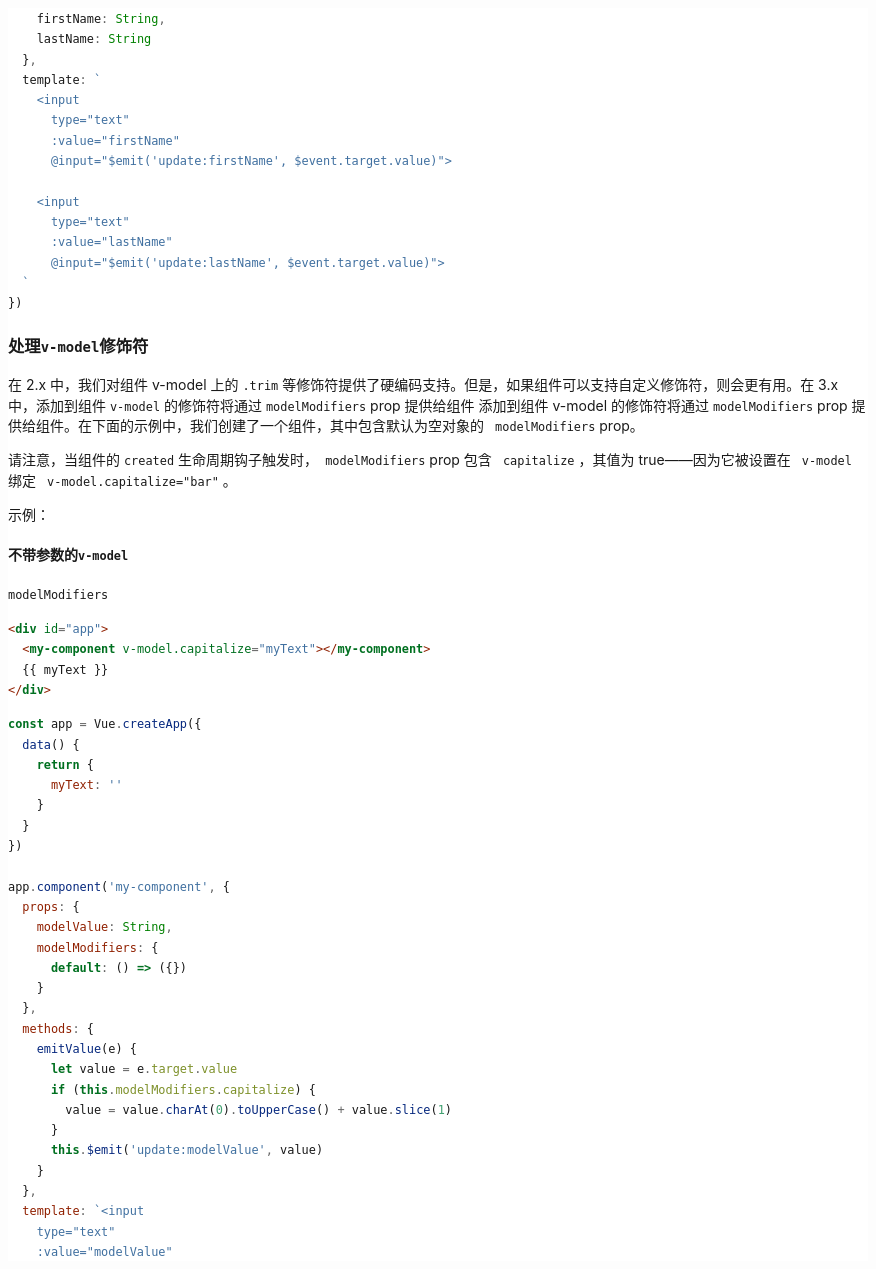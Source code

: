 ```js
    firstName: String,
    lastName: String
  },
  template: `
    <input 
      type="text"
      :value="firstName"
      @input="$emit('update:firstName', $event.target.value)">

    <input
      type="text"
      :value="lastName"
      @input="$emit('update:lastName', $event.target.value)">
  `
})
```

### 处理`v-model`修饰符
在 2.x 中，我们对组件 v-model 上的 `.trim` 等修饰符提供了硬编码支持。但是，如果组件可以支持自定义修饰符，则会更有用。在 3.x 中，添加到组件 `v-model` 的修饰符将通过 `modelModifiers` prop 提供给组件
添加到组件 v-model 的修饰符将通过 `modelModifiers`  prop 提供给组件。在下面的示例中，我们创建了一个组件，其中包含默认为空对象的 ` modelModifiers`  prop。

请注意，当组件的 `created`  生命周期钩子触发时，` modelModifiers`  prop 包含 ` capitalize` ，其值为 true——因为它被设置在 ` v-model`  绑定 ` v-model.capitalize="bar"` 。


示例：
#### 不带参数的`v-model`  
`modelModifiers`

```html
<div id="app">
  <my-component v-model.capitalize="myText"></my-component>
  {{ myText }}
</div>
```
```js
const app = Vue.createApp({
  data() {
    return {
      myText: ''
    }
  }
})

app.component('my-component', {
  props: {
    modelValue: String,
    modelModifiers: {
      default: () => ({})
    }
  },
  methods: {
    emitValue(e) {
      let value = e.target.value
      if (this.modelModifiers.capitalize) {
        value = value.charAt(0).toUpperCase() + value.slice(1)
      }
      this.$emit('update:modelValue', value)
    }
  },
  template: `<input
    type="text"
    :value="modelValue"
```